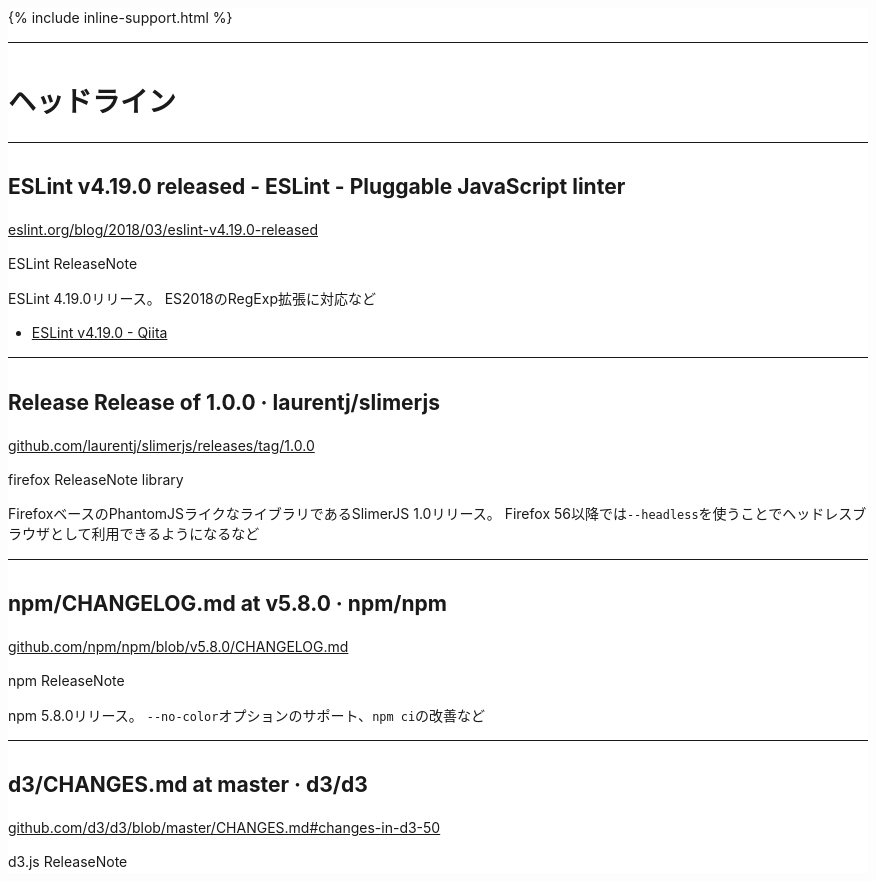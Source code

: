 {% include inline-support.html %}

----

<h1 class="site-genre">ヘッドライン</h1>

----

## ESLint v4.19.0 released - ESLint - Pluggable JavaScript linter
[eslint.org/blog/2018/03/eslint-v4.19.0-released](https://eslint.org/blog/2018/03/eslint-v4.19.0-released "ESLint v4.19.0 released - ESLint - Pluggable JavaScript linter")
<p class="jser-tags jser-tag-icon"><span class="jser-tag">ESLint</span> <span class="jser-tag">ReleaseNote</span></p>

ESLint 4.19.0リリース。
ES2018のRegExp拡張に対応など

- [ESLint v4.19.0 - Qiita](https://qiita.com/mysticatea/items/be9558c263aca26416ca "ESLint v4.19.0 - Qiita")

----

## Release Release of 1.0.0 · laurentj/slimerjs
[github.com/laurentj/slimerjs/releases/tag/1.0.0](https://github.com/laurentj/slimerjs/releases/tag/1.0.0 "Release Release of 1.0.0 · laurentj/slimerjs")
<p class="jser-tags jser-tag-icon"><span class="jser-tag">firefox</span> <span class="jser-tag">ReleaseNote</span> <span class="jser-tag">library</span></p>

FirefoxベースのPhantomJSライクなライブラリであるSlimerJS 1.0リリース。
Firefox 56以降では`--headless`を使うことでヘッドレスブラウザとして利用できるようになるなど


----

## npm/CHANGELOG.md at v5.8.0 · npm/npm
[github.com/npm/npm/blob/v5.8.0/CHANGELOG.md](https://github.com/npm/npm/blob/v5.8.0/CHANGELOG.md "npm/CHANGELOG.md at v5.8.0 · npm/npm")
<p class="jser-tags jser-tag-icon"><span class="jser-tag">npm</span> <span class="jser-tag">ReleaseNote</span></p>

npm 5.8.0リリース。
`--no-color`オプションのサポート、`npm ci`の改善など


----

## d3/CHANGES.md at master · d3/d3
[github.com/d3/d3/blob/master/CHANGES.md#changes-in-d3-50](https://github.com/d3/d3/blob/master/CHANGES.md#changes-in-d3-50 "d3/CHANGES.md at master · d3/d3")
<p class="jser-tags jser-tag-icon"><span class="jser-tag">d3.js</span> <span class="jser-tag">ReleaseNote</span></p>
